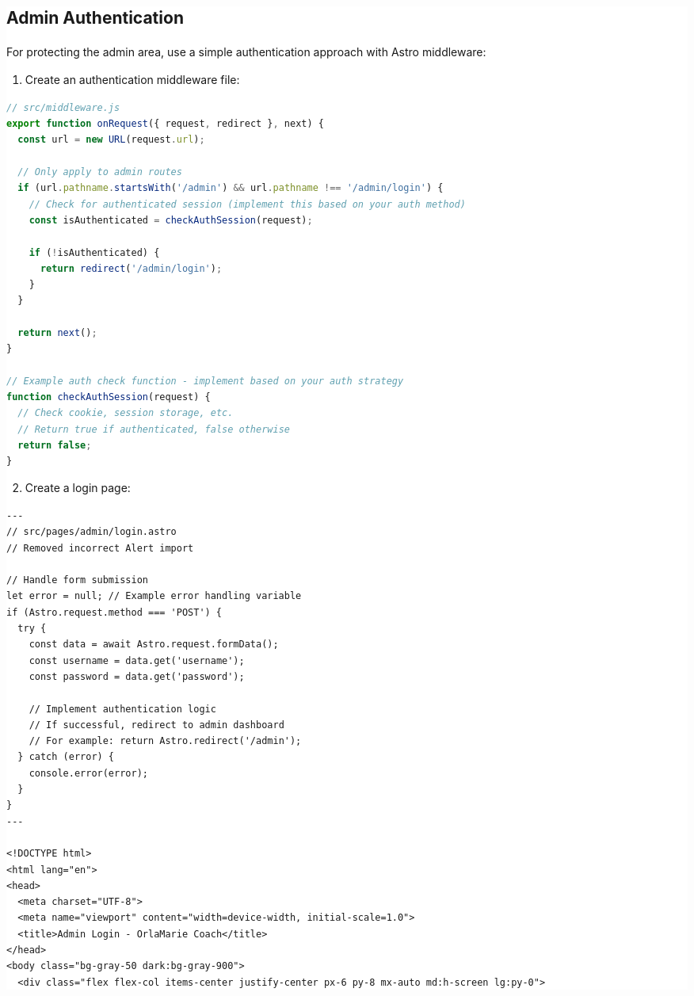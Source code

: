 ## Admin Authentication

For protecting the admin area, use a simple authentication approach with Astro middleware:

1. Create an authentication middleware file:

```javascript
// src/middleware.js
export function onRequest({ request, redirect }, next) {
  const url = new URL(request.url);
  
  // Only apply to admin routes
  if (url.pathname.startsWith('/admin') && url.pathname !== '/admin/login') {
    // Check for authenticated session (implement this based on your auth method)
    const isAuthenticated = checkAuthSession(request);
    
    if (!isAuthenticated) {
      return redirect('/admin/login');
    }
  }
  
  return next();
}

// Example auth check function - implement based on your auth strategy
function checkAuthSession(request) {
  // Check cookie, session storage, etc.
  // Return true if authenticated, false otherwise
  return false;
}
```

2. Create a login page:

```astro
---
// src/pages/admin/login.astro
// Removed incorrect Alert import

// Handle form submission
let error = null; // Example error handling variable
if (Astro.request.method === 'POST') {
  try {
    const data = await Astro.request.formData();
    const username = data.get('username');
    const password = data.get('password');
    
    // Implement authentication logic
    // If successful, redirect to admin dashboard
    // For example: return Astro.redirect('/admin');
  } catch (error) {
    console.error(error);
  }
}
---

<!DOCTYPE html>
<html lang="en">
<head>
  <meta charset="UTF-8">
  <meta name="viewport" content="width=device-width, initial-scale=1.0">
  <title>Admin Login - OrlaMarie Coach</title>
</head>
<body class="bg-gray-50 dark:bg-gray-900">
  <div class="flex flex-col items-center justify-center px-6 py-8 mx-auto md:h-screen lg:py-0">
```